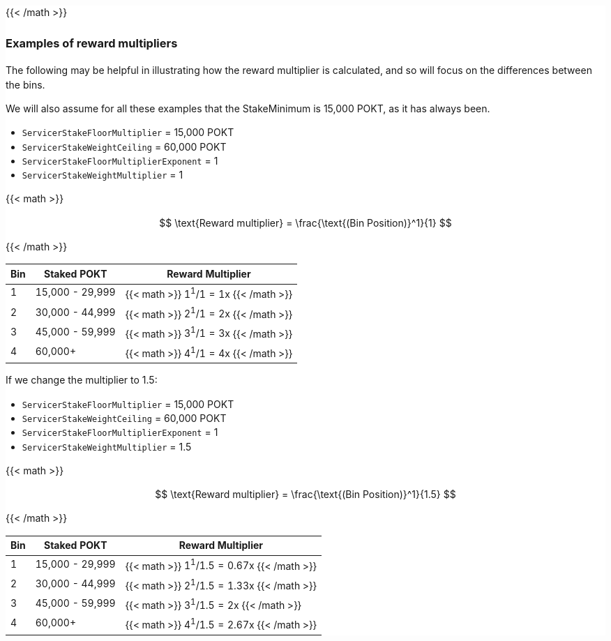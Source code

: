 {{< /math >}}


### Examples of reward multipliers

The following may be helpful in illustrating how the reward multiplier is calculated, and so will focus on the differences between the bins.

We will also assume for all these examples that the StakeMinimum is 15,000 POKT, as it has always been.

* `ServicerStakeFloorMultiplier` = 15,000 POKT
* `ServicerStakeWeightCeiling` = 60,000 POKT
* `ServicerStakeFloorMultiplierExponent` = 1
* `ServicerStakeWeightMultiplier` = 1

{{< math >}}

$$
\text{Reward multiplier} = \frac{\text{(Bin Position)}^1}{1}
$$

{{< /math >}}


|Bin|Staked POKT    |Reward Multiplier                               |
|---|---------------|------------------------------------------------|
|1  |15,000 - 29,999|{{< math >}} $1^1 / 1 = 1\text{x}$ {{< /math >}}|
|2  |30,000 - 44,999|{{< math >}} $2^1 / 1 = 2\text{x}$ {{< /math >}}|
|3  |45,000 - 59,999|{{< math >}} $3^1 / 1 = 3\text{x}$ {{< /math >}}|
|4  |60,000+        |{{< math >}} $4^1 / 1 = 4\text{x}$ {{< /math >}}|

If we change the multiplier to 1.5:

* `ServicerStakeFloorMultiplier` = 15,000 POKT
* `ServicerStakeWeightCeiling` = 60,000 POKT
* `ServicerStakeFloorMultiplierExponent` = 1
* `ServicerStakeWeightMultiplier` = 1.5

{{< math >}}

$$
\text{Reward multiplier} = \frac{\text{(Bin Position)}^1}{1.5}
$$

{{< /math >}}

|Bin|Staked POKT      |Reward Multiplier                                    |
|---|-----------------|-----------------------------------------------------|
|1  |15,000 - 29,999  |{{< math >}} $1^1 / 1.5 = 0.67\text{x}$ {{< /math >}}|
|2  |30,000 - 44,999  |{{< math >}} $2^1 / 1.5 = 1.33\text{x}$ {{< /math >}}|
|3  |45,000 - 59,999  |{{< math >}} $3^1 / 1.5 = 2\text{x}$ {{< /math >}}   |
|4  |60,000+          |{{< math >}} $4^1 / 1.5 = 2.67\text{x}$ {{< /math >}}|
